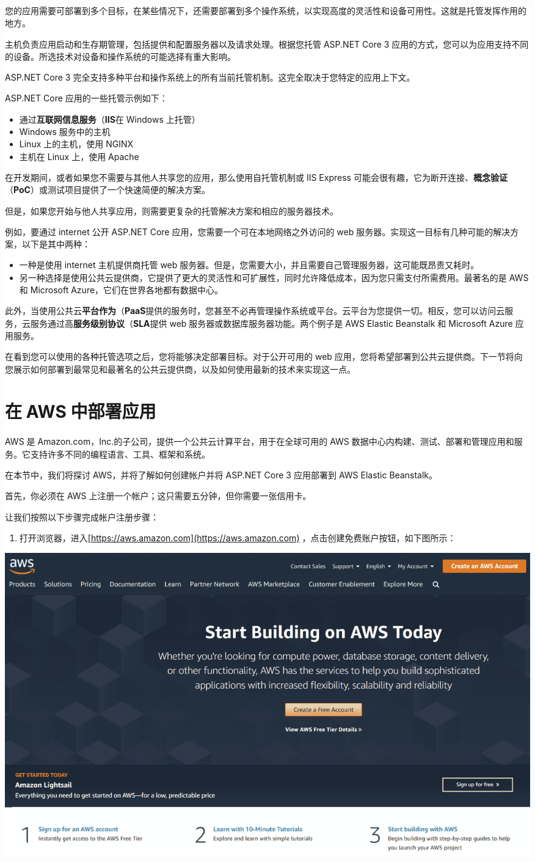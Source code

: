 您的应用需要可部署到多个目标，在某些情况下，还需要部署到多个操作系统，以实现高度的灵活性和设备可用性。这就是托管发挥作用的地方。

主机负责应用启动和生存期管理，包括提供和配置服务器以及请求处理。根据您托管 ASP.NET Core 3 应用的方式，您可以为应用支持不同的设备。所选技术对设备和操作系统的可能选择有重大影响。

ASP.NET Core 3 完全支持多种平台和操作系统上的所有当前托管机制。这完全取决于您特定的应用上下文。

ASP.NET Core 应用的一些托管示例如下：

*   通过**互联网信息服务**（**IIS**在 Windows 上托管）
*   Windows 服务中的主机
*   Linux 上的主机，使用 NGINX
*   主机在 Linux 上，使用 Apache

在开发期间，或者如果您不需要与其他人共享您的应用，那么使用自托管机制或 IIS Express 可能会很有趣，它为断开连接、**概念验证**（**PoC**）或测试项目提供了一个快速简便的解决方案。

但是，如果您开始与他人共享应用，则需要更复杂的托管解决方案和相应的服务器技术。

例如，要通过 internet 公开 ASP.NET Core 应用，您需要一个可在本地网络之外访问的 web 服务器。实现这一目标有几种可能的解决方案，以下是其中两种：

*   一种是使用 internet 主机提供商托管 web 服务器。但是，您需要大小，并且需要自己管理服务器，这可能既昂贵又耗时。
*   另一种选择是使用公共云提供商，它提供了更大的灵活性和可扩展性，同时允许降低成本，因为您只需支付所需费用。最著名的是 AWS 和 Microsoft Azure，它们在世界各地都有数据中心。

此外，当使用公共云**平台作为**（**PaaS**提供的服务时，您甚至不必再管理操作系统或平台。云平台为您提供一切。相反，您可以访问云服务，云服务通过高**服务级别协议**（**SLA**提供 web 服务器或数据库服务器功能。两个例子是 AWS Elastic Beanstalk 和 Microsoft Azure 应用服务。

在看到您可以使用的各种托管选项之后，您将能够决定部署目标。对于公开可用的 web 应用，您将希望部署到公共云提供商。下一节将向您展示如何部署到最常见和最著名的公共云提供商，以及如何使用最新的技术来实现这一点。

# 在 AWS 中部署应用

AWS 是 Amazon.com，Inc.的子公司，提供一个公共云计算平台，用于在全球可用的 AWS 数据中心内构建、测试、部署和管理应用和服务。它支持许多不同的编程语言、工具、框架和系统。

在本节中，我们将探讨 AWS，并将了解如何创建帐户并将 ASP.NET Core 3 应用部署到 AWS Elastic Beanstalk。

首先，你必须在 AWS 上注册一个帐户；这只需要五分钟，但你需要一张信用卡。

让我们按照以下步骤完成帐户注册步骤：

1.  打开浏览器，进入[https://aws.amazon.com](https://aws.amazon.com) ，点击创建免费账户按钮，如下图所示：

![](img/a2d9ad31-b4fc-4b0c-b665-d9c5c72457e7.png)
